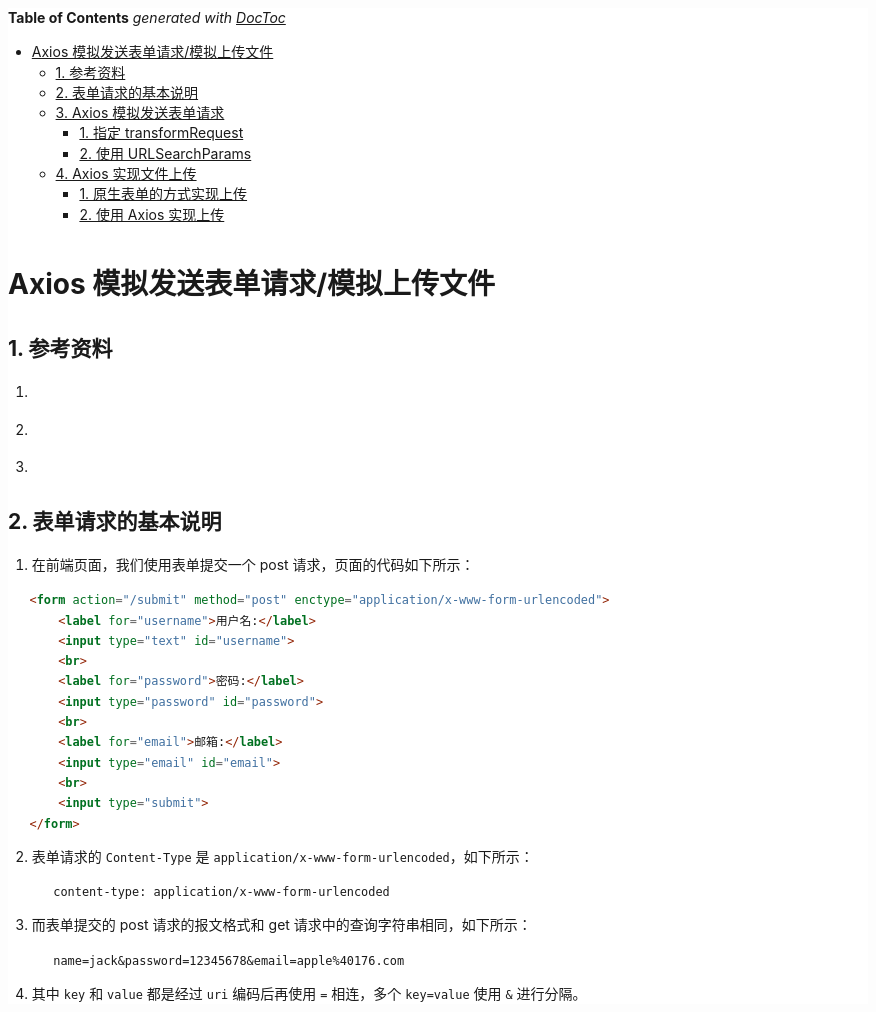 

**Table of Contents**  *generated with [DocToc](https://github.com/thlorenz/doctoc)*

- [Axios 模拟发送表单请求/模拟上传文件](#axios-%E6%A8%A1%E6%8B%9F%E5%8F%91%E9%80%81%E8%A1%A8%E5%8D%95%E8%AF%B7%E6%B1%82%E6%A8%A1%E6%8B%9F%E4%B8%8A%E4%BC%A0%E6%96%87%E4%BB%B6)
  - [1. 参考资料](#1-%E5%8F%82%E8%80%83%E8%B5%84%E6%96%99)
  - [2. 表单请求的基本说明](#2-%E8%A1%A8%E5%8D%95%E8%AF%B7%E6%B1%82%E7%9A%84%E5%9F%BA%E6%9C%AC%E8%AF%B4%E6%98%8E)
  - [3. Axios 模拟发送表单请求](#3-axios-%E6%A8%A1%E6%8B%9F%E5%8F%91%E9%80%81%E8%A1%A8%E5%8D%95%E8%AF%B7%E6%B1%82)
    - [1. 指定 transformRequest](#1-%E6%8C%87%E5%AE%9A-transformrequest)
    - [2. 使用 URLSearchParams](#2-%E4%BD%BF%E7%94%A8-urlsearchparams)
  - [4. Axios 实现文件上传](#4-axios-%E5%AE%9E%E7%8E%B0%E6%96%87%E4%BB%B6%E4%B8%8A%E4%BC%A0)
    - [1. 原生表单的方式实现上传](#1-%E5%8E%9F%E7%94%9F%E8%A1%A8%E5%8D%95%E7%9A%84%E6%96%B9%E5%BC%8F%E5%AE%9E%E7%8E%B0%E4%B8%8A%E4%BC%A0)
    - [2. 使用 Axios 实现上传](#2-%E4%BD%BF%E7%94%A8-axios-%E5%AE%9E%E7%8E%B0%E4%B8%8A%E4%BC%A0)



# Axios 模拟发送表单请求/模拟上传文件

## 1. 参考资料

1. []()

2. []()

3. []()

## 2. 表单请求的基本说明

1. 在前端页面，我们使用表单提交一个 post 请求，页面的代码如下所示：
```html
   <form action="/submit" method="post" enctype="application/x-www-form-urlencoded">
       <label for="username">用户名:</label>
       <input type="text" id="username">
       <br>
       <label for="password">密码:</label>
       <input type="password" id="password">
       <br>
       <label for="email">邮箱:</label>
       <input type="email" id="email">
       <br>
       <input type="submit">
   </form>
```
2. 表单请求的 `Content-Type` 是 `application/x-www-form-urlencoded`，如下所示：
   ```
      content-type: application/x-www-form-urlencoded
   ```
3. 而表单提交的 post 请求的报文格式和 get 请求中的查询字符串相同，如下所示：
   ```
      name=jack&password=12345678&email=apple%40176.com
   ```
4. 其中 `key` 和 `value` 都是经过 `uri` 编码后再使用 `=` 相连，多个 `key=value` 使用 `&` 进行分隔。
